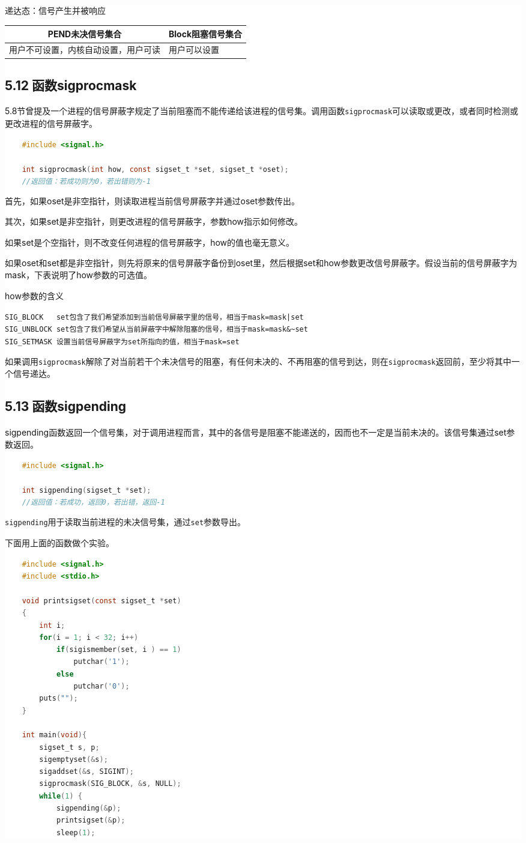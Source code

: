 递达态：信号产生并被响应

PEND未决信号集合|Block阻塞信号集合
-----------|-----------
用户不可设置，内核自动设置，用户可读 | 用户可以设置

## 5.12 函数sigprocmask

5.8节曾提及一个进程的信号屏蔽字规定了当前阻塞而不能传递给该进程的信号集。调用函数`sigprocmask`可以读取或更改，或者同时检测或更改进程的信号屏蔽字。
```c
	#include <signal.h>
	
	int sigprocmask(int how, const sigset_t *set, sigset_t *oset);
	//返回值：若成功则为0，若出错则为-1
```
首先，如果oset是非空指针，则读取进程当前信号屏蔽字并通过oset参数传出。

其次，如果set是非空指针，则更改进程的信号屏蔽字，参数how指示如何修改。

如果set是个空指针，则不改变任何进程的信号屏蔽字，how的值也毫无意义。

如果oset和set都是非空指针，则先将原来的信号屏蔽字备份到oset里，然后根据set和how参数更改信号屏蔽字。假设当前的信号屏蔽字为mask，下表说明了how参数的可选值。

how参数的含义

	SIG_BLOCK	set包含了我们希望添加到当前信号屏蔽字里的信号，相当于mask=mask|set
	SIG_UNBLOCK	set包含了我们希望从当前屏蔽字中解除阻塞的信号，相当于mask=mask&~set
	SIG_SETMASK	设置当前信号屏蔽字为set所指向的值，相当于mask=set

如果调用`sigprocmask`解除了对当前若干个未决信号的阻塞，有任何未决的、不再阻塞的信号到达，则在`sigprocmask`返回前，至少将其中一个信号递达。

## 5.13 函数sigpending

sigpending函数返回一个信号集，对于调用进程而言，其中的各信号是阻塞不能递送的，因而也不一定是当前未决的。该信号集通过set参数返回。
```c
	#include <signal.h>
	
	int sigpending(sigset_t *set);
	//返回值：若成功，返回0，若出错，返回-1
```

`sigpending`用于读取当前进程的未决信号集，通过`set`参数导出。

下面用上面的函数做个实验。
```c
	#include <signal.h>
	#include <stdio.h>
	
	void printsigset(const sigset_t *set)
	{
		int i;
		for(i = 1; i < 32; i++)
			if(sigismember(set, i ) == 1)
				putchar('1');
			else
				putchar('0');
		puts("");  
	}
	
	int main(void){
		sigset_t s, p;
		sigemptyset(&s);
		sigaddset(&s, SIGINT);
		sigprocmask(SIG_BLOCK, &s, NULL);
		while(1) {
			sigpending(&p);
			printsigset(&p);
			sleep(1);
```